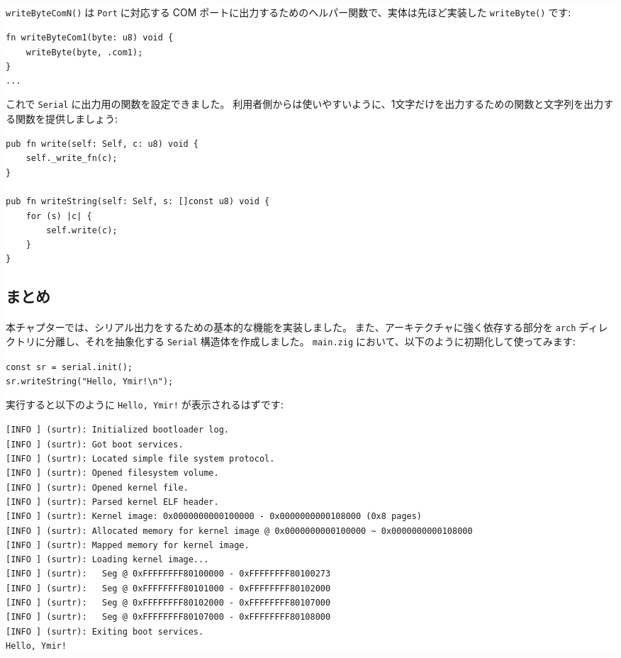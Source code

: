 `writeByteComN()` は `Port` に対応する COM ポートに出力するためのヘルパー関数で、実体は先ほど実装した `writeByte()` です:

```ymir/arch/x86/serial.zig
fn writeByteCom1(byte: u8) void {
    writeByte(byte, .com1);
}
...
```

これで `Serial` に出力用の関数を設定できました。
利用者側からは使いやすいように、1文字だけを出力するための関数と文字列を出力する関数を提供しましょう:

```ymir/serial.zig
pub fn write(self: Self, c: u8) void {
    self._write_fn(c);
}

pub fn writeString(self: Self, s: []const u8) void {
    for (s) |c| {
        self.write(c);
    }
}
```

## まとめ

本チャプターでは、シリアル出力をするための基本的な機能を実装しました。
また、アーキテクチャに強く依存する部分を `arch` ディレクトリに分離し、それを抽象化する `Serial` 構造体を作成しました。
`main.zig` において、以下のように初期化して使ってみます:

```ymir/main.zig
const sr = serial.init();
sr.writeString("Hello, Ymir!\n");
```

実行すると以下のように `Hello, Ymir!` が表示されるはずです:

```txt
[INFO ] (surtr): Initialized bootloader log.
[INFO ] (surtr): Got boot services.
[INFO ] (surtr): Located simple file system protocol.
[INFO ] (surtr): Opened filesystem volume.
[INFO ] (surtr): Opened kernel file.
[INFO ] (surtr): Parsed kernel ELF header.
[INFO ] (surtr): Kernel image: 0x0000000000100000 - 0x0000000000108000 (0x8 pages)
[INFO ] (surtr): Allocated memory for kernel image @ 0x0000000000100000 ~ 0x0000000000108000
[INFO ] (surtr): Mapped memory for kernel image.
[INFO ] (surtr): Loading kernel image...
[INFO ] (surtr):   Seg @ 0xFFFFFFFF80100000 - 0xFFFFFFFF80100273
[INFO ] (surtr):   Seg @ 0xFFFFFFFF80101000 - 0xFFFFFFFF80102000
[INFO ] (surtr):   Seg @ 0xFFFFFFFF80102000 - 0xFFFFFFFF80107000
[INFO ] (surtr):   Seg @ 0xFFFFFFFF80107000 - 0xFFFFFFFF80108000
[INFO ] (surtr): Exiting boot services.
Hello, Ymir!
```


[^serial]: [Serial Ports - OSDev Wiki](https://wiki.osdev.org/Serial_Ports)
[^self-dependent]: [ZLS does not work for @import(“root”) when multiple artifacts are installed - Ziggit](https://ziggit.dev/t/zls-does-not-work-for-import-root-when-multiple-artifacts-are-installed/4190)
[^am]: コード中で `asm.zig` を `am` として import しているのは、`asm` が Zig の [予約語](https://ziglang.org/documentation/master/#Keyword-Reference) であるためです。
[^input]: なお、シリアル入力はずっと先のチャプターで扱います。